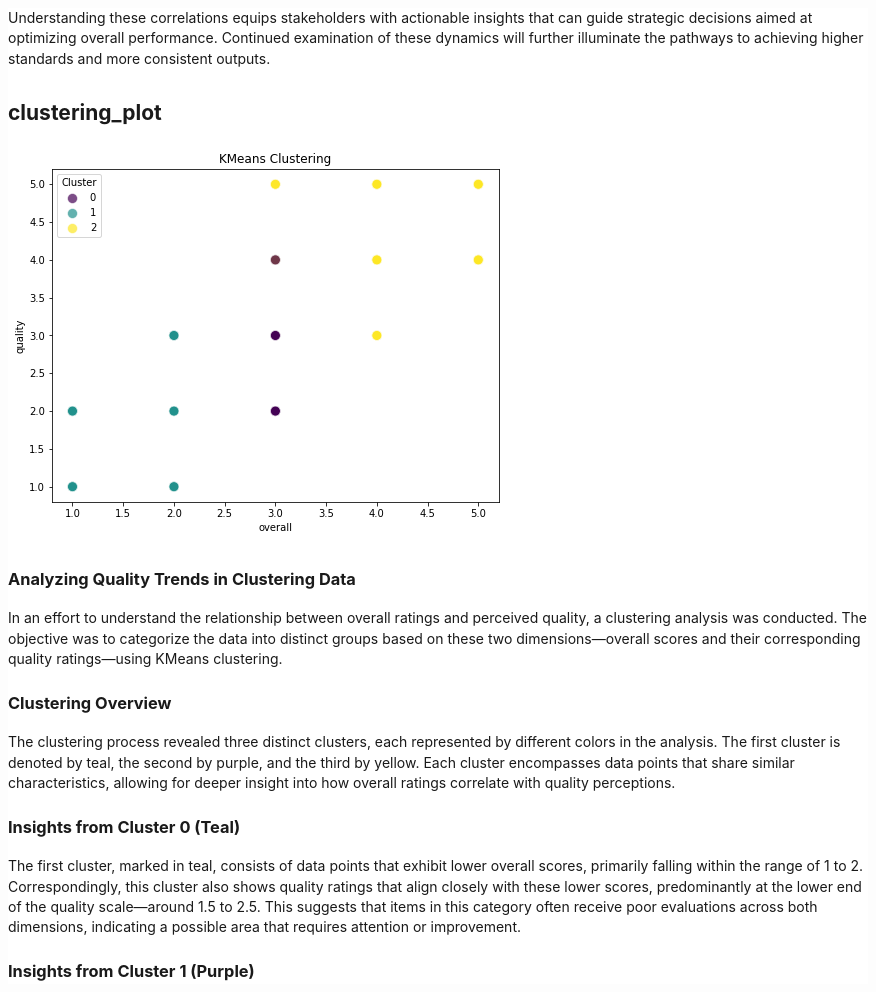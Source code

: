 Understanding these correlations equips stakeholders with actionable insights that can guide strategic decisions aimed at optimizing overall performance. Continued examination of these dynamics will further illuminate the pathways to achieving higher standards and more consistent outputs.

## clustering_plot

![clustering_plot.png](./clustering_plot.png)

### Analyzing Quality Trends in Clustering Data

In an effort to understand the relationship between overall ratings and perceived quality, a clustering analysis was conducted. The objective was to categorize the data into distinct groups based on these two dimensions—overall scores and their corresponding quality ratings—using KMeans clustering.

### Clustering Overview

The clustering process revealed three distinct clusters, each represented by different colors in the analysis. The first cluster is denoted by teal, the second by purple, and the third by yellow. Each cluster encompasses data points that share similar characteristics, allowing for deeper insight into how overall ratings correlate with quality perceptions.

### Insights from Cluster 0 (Teal)

The first cluster, marked in teal, consists of data points that exhibit lower overall scores, primarily falling within the range of 1 to 2. Correspondingly, this cluster also shows quality ratings that align closely with these lower scores, predominantly at the lower end of the quality scale—around 1.5 to 2.5. This suggests that items in this category often receive poor evaluations across both dimensions, indicating a possible area that requires attention or improvement. 

### Insights from Cluster 1 (Purple)
